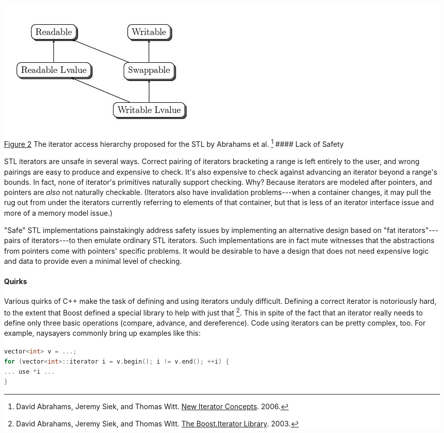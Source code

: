 ![](./images_on_iterators//media/image2.png)

[Figure 2](javascript:popUp('/content/images/art_alexandrescu3_iterators/elementLinks/alexandrescu3_fig02.jpg'))
The iterator access hierarchy proposed for the STL by Abrahams et al. [^3] #### Lack of Safety

STL iterators are unsafe in several ways. Correct pairing of iterators bracketing a range is left entirely to the user, and wrong pairings are easy to produce and expensive to check. It\'s also expensive to check
against advancing an iterator beyond a range\'s bounds. In fact, none of iterator\'s primitives naturally support checking. Why? Because iterators are modeled after pointers, and pointers are *also* not
naturally checkable. (Iterators also have invalidation problems---when a container changes, it may pull the rug out from under the iterators currently referring to elements of that container, but that is less of
an iterator interface issue and more of a memory model issue.)

\"Safe\" STL implementations painstakingly address safety issues by implementing an alternative design based on \"fat iterators\"---pairs of iterators---to then emulate ordinary STL iterators. Such implementations
are in fact mute witnesses that the abstractions from pointers come with pointers\' specific problems. It would be desirable to have a design that does not need expensive logic and data to provide even a minimal
level of checking.

#### Quirks

Various quirks of C++ make the task of defining and using iterators unduly difficult. Defining a correct iterator is notoriously hard, to the extent that Boost defined a special library to help with just
that [^2]. This in spite of the fact that an iterator really needs to define only three basic operations (compare, advance, and dereference).  Code using iterators can be pretty complex, too. For example, naysayers
commonly bring up examples like this:

```cpp
vector<int> v = ...;
for (vector<int>::iterator i = v.begin(); i != v.end(); ++i) {
... use *i ...
}
```


[^1]: Harold Abelson and Gerald J. Sussman. *Structure and Interpretation of Computer Programs*. MIT Press, Cambridge, MA, USA,
[^2]: David Abrahams, Jeremy Siek, and Thomas Witt. [The Boost.Iterator Library](http://boost.org/doc/libs/1_40_0/libs/iterator/doc/). 2003.
[^3]: David Abrahams, Jeremy Siek, and Thomas Witt. [New Iterator Concepts](http://www.boost.org/doc/libs/1_40_0/libs/iterator/doc/new-iter-concepts.html). 2006.
[^4]: Adobe. [Adobe Source Library](http://stlab.adobe.com/).
[^5]: Andrei Alexandrescu. [std.algorithm in the Phobos Library](http://digitalmars.com/d/2.0/phobos/std_algorithm.html). 2009.
[^6]: Jeffrey Dean and Sanjay Ghemawat. \"Mapreduce: Simplified Data Processing on Large Clusters.\" *Commun. ACM*, 51(1):107--113, 2008.
[^7]: Erich Gamma, Richard Helm, Ralph Johnson, and John Vlissides.  [Design Patterns: Elements of Reusable Object-Oriented Software](http://www.informit.com/store/product.aspx?isbn=0201633612). Addison-Wesley, Boston, MA, 1995.
[^8]: Sir Charles Antony Richard Hoare. \"Quicksort.\" *The Computer Journal*, 5(1):10--16, 1962.
[^9]: John Hughes. \"[Why Functional Programming Matters](http://www.cs.chalmers.se/~rjmh/Papers/whyfp.html).\" *Comput.  J.*, 32(2):98--107, 1989.
[^10]: Andrew Koenig. \"[Templates and Duck Typing](http://www.ddj.com/cpp/184401971).\" *Dr. Dobb\'s Journal*, June 2005. .
[^11]: Joaquín M. López Muñoz. [The Boost.MultiIndex Library](http://www.boost.org/doc/libs/1_40_0/libs/multi_index/doc/index.html).  2003.
[^12]: Thorsten Ottosen. [The Boost Range Library](http://boost.org/doc/libs/1_39_0/libs/range/). 2003.
[^13]: Alexander Stepanov and Meng Lee. \"[The Standard Template Library](http://www.stepanovpapers.com/STL/DOC.PDF).\" Technical report, WG21 X3J16/94-0095, 1994.